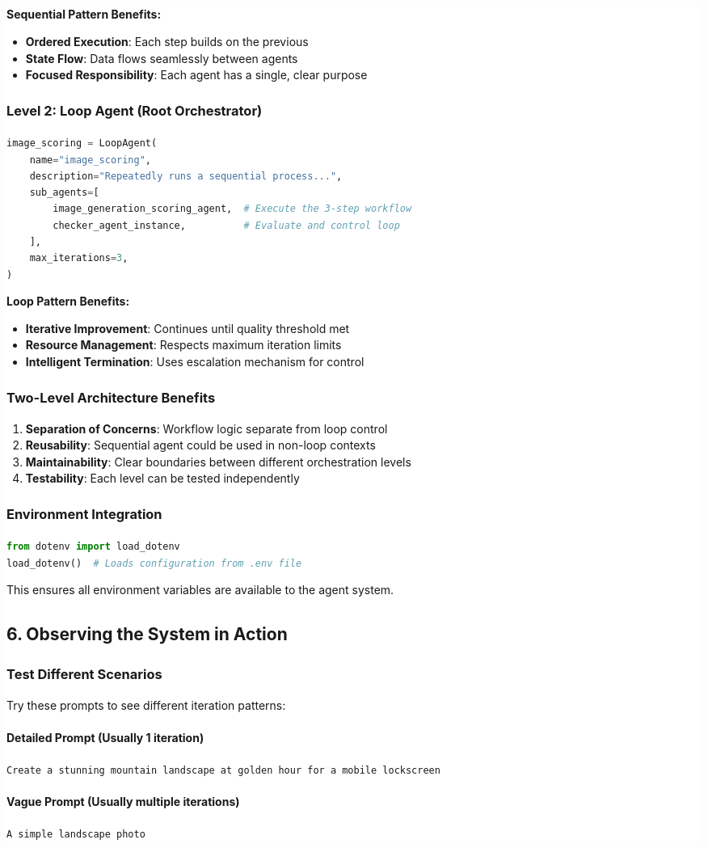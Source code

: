 **Sequential Pattern Benefits:**
- **Ordered Execution**: Each step builds on the previous
- **State Flow**: Data flows seamlessly between agents
- **Focused Responsibility**: Each agent has a single, clear purpose

### **Level 2: Loop Agent (Root Orchestrator)**

```python
image_scoring = LoopAgent(
    name="image_scoring",
    description="Repeatedly runs a sequential process...",
    sub_agents=[
        image_generation_scoring_agent,  # Execute the 3-step workflow
        checker_agent_instance,          # Evaluate and control loop
    ],
    max_iterations=3,
)
```

**Loop Pattern Benefits:**
- **Iterative Improvement**: Continues until quality threshold met
- **Resource Management**: Respects maximum iteration limits
- **Intelligent Termination**: Uses escalation mechanism for control

### **Two-Level Architecture Benefits**

1. **Separation of Concerns**: Workflow logic separate from loop control
2. **Reusability**: Sequential agent could be used in non-loop contexts
3. **Maintainability**: Clear boundaries between different orchestration levels
4. **Testability**: Each level can be tested independently

### **Environment Integration**

```python
from dotenv import load_dotenv
load_dotenv()  # Loads configuration from .env file
```

This ensures all environment variables are available to the agent system.

## 6. Observing the System in Action

### **Test Different Scenarios**

Try these prompts to see different iteration patterns:

#### **Detailed Prompt (Usually 1 iteration)**
```
Create a stunning mountain landscape at golden hour for a mobile lockscreen
```

#### **Vague Prompt (Usually multiple iterations)**
```
A simple landscape photo
```
